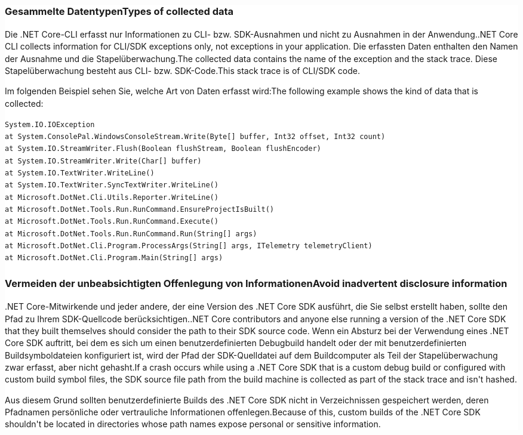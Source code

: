 ### <a name="types-of-collected-data"></a><span data-ttu-id="b193e-193">Gesammelte Datentypen</span><span class="sxs-lookup"><span data-stu-id="b193e-193">Types of collected data</span></span>

<span data-ttu-id="b193e-194">Die .NET Core-CLI erfasst nur Informationen zu CLI- bzw. SDK-Ausnahmen und nicht zu Ausnahmen in der Anwendung.</span><span class="sxs-lookup"><span data-stu-id="b193e-194">.NET Core CLI collects information for CLI/SDK exceptions only, not exceptions in your application.</span></span> <span data-ttu-id="b193e-195">Die erfassten Daten enthalten den Namen der Ausnahme und die Stapelüberwachung.</span><span class="sxs-lookup"><span data-stu-id="b193e-195">The collected data contains the name of the exception and the stack trace.</span></span> <span data-ttu-id="b193e-196">Diese Stapelüberwachung besteht aus CLI- bzw. SDK-Code.</span><span class="sxs-lookup"><span data-stu-id="b193e-196">This stack trace is of CLI/SDK code.</span></span>

<span data-ttu-id="b193e-197">Im folgenden Beispiel sehen Sie, welche Art von Daten erfasst wird:</span><span class="sxs-lookup"><span data-stu-id="b193e-197">The following example shows the kind of data that is collected:</span></span>

```console
System.IO.IOException
at System.ConsolePal.WindowsConsoleStream.Write(Byte[] buffer, Int32 offset, Int32 count)
at System.IO.StreamWriter.Flush(Boolean flushStream, Boolean flushEncoder)
at System.IO.StreamWriter.Write(Char[] buffer)
at System.IO.TextWriter.WriteLine()
at System.IO.TextWriter.SyncTextWriter.WriteLine()
at Microsoft.DotNet.Cli.Utils.Reporter.WriteLine()
at Microsoft.DotNet.Tools.Run.RunCommand.EnsureProjectIsBuilt()
at Microsoft.DotNet.Tools.Run.RunCommand.Execute()
at Microsoft.DotNet.Tools.Run.RunCommand.Run(String[] args)
at Microsoft.DotNet.Cli.Program.ProcessArgs(String[] args, ITelemetry telemetryClient)
at Microsoft.DotNet.Cli.Program.Main(String[] args)
```

### <a name="avoid-inadvertent-disclosure-information"></a><span data-ttu-id="b193e-198">Vermeiden der unbeabsichtigten Offenlegung von Informationen</span><span class="sxs-lookup"><span data-stu-id="b193e-198">Avoid inadvertent disclosure information</span></span>

<span data-ttu-id="b193e-199">.NET Core-Mitwirkende und jeder andere, der eine Version des .NET Core SDK ausführt, die Sie selbst erstellt haben, sollte den Pfad zu Ihrem SDK-Quellcode berücksichtigen.</span><span class="sxs-lookup"><span data-stu-id="b193e-199">.NET Core contributors and anyone else running a version of the .NET Core SDK that they built themselves should consider the path to their SDK source code.</span></span> <span data-ttu-id="b193e-200">Wenn ein Absturz bei der Verwendung eines .NET Core SDK auftritt, bei dem es sich um einen benutzerdefinierten Debugbuild handelt oder der mit benutzerdefinierten Buildsymboldateien konfiguriert ist, wird der Pfad der SDK-Quelldatei auf dem Buildcomputer als Teil der Stapelüberwachung zwar erfasst, aber nicht gehasht.</span><span class="sxs-lookup"><span data-stu-id="b193e-200">If a crash occurs while using a .NET Core SDK that is a custom debug build or configured with custom build symbol files, the SDK source file path from the build machine is collected as part of the stack trace and isn't hashed.</span></span>

<span data-ttu-id="b193e-201">Aus diesem Grund sollten benutzerdefinierte Builds des .NET Core SDK nicht in Verzeichnissen gespeichert werden, deren Pfadnamen persönliche oder vertrauliche Informationen offenlegen.</span><span class="sxs-lookup"><span data-stu-id="b193e-201">Because of this, custom builds of the .NET Core SDK shouldn't be located in directories whose path names expose personal or sensitive information.</span></span> 
